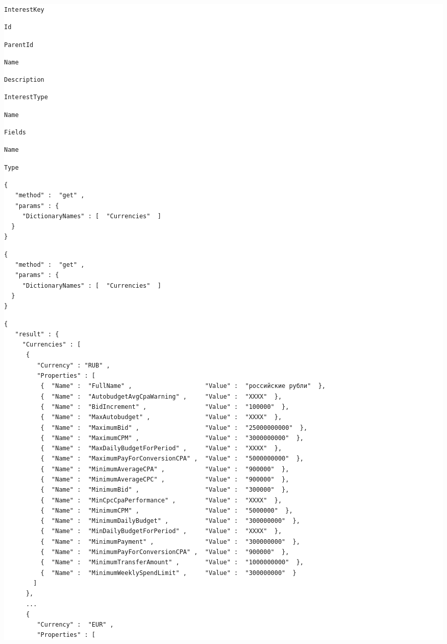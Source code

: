 `InterestKey`

`Id`

`ParentId`

`Name`

`Description`

`InterestType`

`Name`

`Fields`

`Name`

`Type`

```
{
   "method" :  "get" ,
   "params" : {
     "DictionaryNames" : [  "Currencies"  ]
  }
}
```

```
{
   "method" :  "get" ,
   "params" : {
     "DictionaryNames" : [  "Currencies"  ]
  }
}
```

```
{
   "result" : {
     "Currencies" : [
      {
         "Currency" : "RUB" ,
         "Properties" : [
          {  "Name" :  "FullName" ,                    "Value" :  "российские рубли"  },
          {  "Name" :  "AutobudgetAvgCpaWarning" ,     "Value" :  "XXXX"  },
          {  "Name" :  "BidIncrement" ,                "Value" :  "100000"  },
          {  "Name" :  "MaxAutobudget" ,               "Value" :  "XXXX"  },
          {  "Name" :  "MaximumBid" ,                  "Value" :  "25000000000"  },
          {  "Name" :  "MaximumCPM" ,                  "Value" :  "3000000000"  },
          {  "Name" :  "MaxDailyBudgetForPeriod" ,     "Value" :  "XXXX"  },
          {  "Name" :  "MaximumPayForConversionCPA" ,  "Value" :  "5000000000"  },
          {  "Name" :  "MinimumAverageCPA" ,           "Value" :  "900000"  },
          {  "Name" :  "MinimumAverageCPC" ,           "Value" :  "900000"  },
          {  "Name" :  "MinimumBid" ,                  "Value" :  "300000"  },
          {  "Name" :  "MinCpcCpaPerformance" ,        "Value" :  "XXXX"  },
          {  "Name" :  "MinimumCPM" ,                  "Value" :  "5000000"  },
          {  "Name" :  "MinimumDailyBudget" ,          "Value" :  "300000000"  },
          {  "Name" :  "MinDailyBudgetForPeriod" ,     "Value" :  "XXXX"  },
          {  "Name" :  "MinimumPayment" ,              "Value" :  "300000000"  },
          {  "Name" :  "MinimumPayForConversionCPA" ,  "Value" :  "900000"  },
          {  "Name" :  "MinimumTransferAmount" ,       "Value" :  "1000000000"  },
          {  "Name" :  "MinimumWeeklySpendLimit" ,     "Value" :  "300000000"  }
        ]
      },
      ...
      {
         "Currency" :  "EUR" ,
         "Properties" : [
```